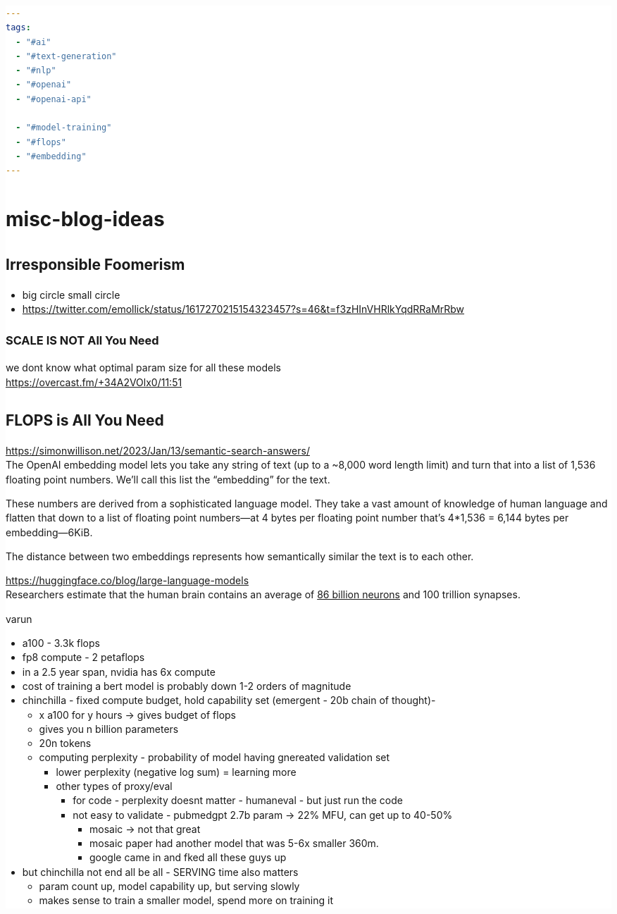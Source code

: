 ```yaml
---
tags:
  - "#ai"
  - "#text-generation"
  - "#nlp"
  - "#openai"
  - "#openai-api"

  - "#model-training"
  - "#flops"
  - "#embedding"
---
```

# misc-blog-ideas

## Irresponsible Foomerism

- big circle small circle
- https://twitter.com/emollick/status/1617270215154323457?s=46&t=f3zHInVHRlkYqdRRaMrRbw

### SCALE IS NOT All You Need

we dont know what optimal param size for all these models  
https://overcast.fm/+34A2VOlx0/11:51

## FLOPS is All You Need

https://simonwillison.net/2023/Jan/13/semantic-search-answers/  
The OpenAI embedding model lets you take any string of text (up to a ~8,000 word length limit) and turn that into a list of 1,536 floating point numbers. We’ll call this list the “embedding” for the text.

These numbers are derived from a sophisticated language model. They take a vast amount of knowledge of human language and flatten that down to a list of floating point numbers—at 4 bytes per floating point number that’s 4*1,536 = 6,144 bytes per embedding—6KiB.

The distance between two embeddings represents how semantically similar the text is to each other.

https://huggingface.co/blog/large-language-models  
Researchers estimate that the human brain contains an average of [86 billion neurons](https://pubmed.ncbi.nlm.nih.gov/19226510/) and 100 trillion synapses.

varun

- a100 - 3.3k flops
- fp8 compute - 2 petaflops
- in a 2.5 year span, nvidia has 6x compute
- cost of training a bert model is probably down 1-2 orders of magnitude
- chinchilla - fixed compute budget, hold capability set (emergent - 20b chain of thought)-
	- x a100 for y hours -> gives budget of flops
	- gives you n billion parameters
	- 20n tokens
	- computing perplexity - probability of model having gnereated validation set
		- lower perplexity (negative log sum) = learning more
		- other types of proxy/eval
			- for code - perplexity doesnt matter - humaneval - but just run the code
			- not easy to validate - pubmedgpt 2.7b param -> 22% MFU, can get up to 40-50%
				- mosaic -> not that great
				- mosaic paper had another model that was 5-6x smaller 360m.
				- google came in and fked all these guys up
- but chinchilla not end all be all - SERVING time also matters
	- param count up, model capability up, but serving slowly
	- makes sense to train a smaller model, spend more on training it
